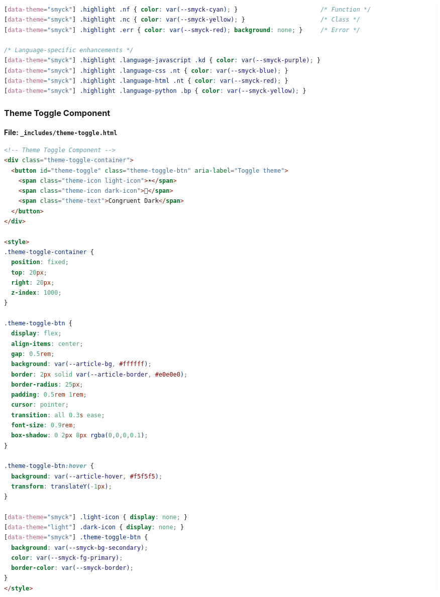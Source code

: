 ```css
[data-theme="smyck"] .highlight .nf { color: var(--smyck-cyan); }                       /* Function */
[data-theme="smyck"] .highlight .nc { color: var(--smyck-yellow); }                     /* Class */
[data-theme="smyck"] .highlight .err { color: var(--smyck-red); background: none; }     /* Error */

/* Language-specific enhancements */
[data-theme="smyck"] .highlight .language-javascript .kd { color: var(--smyck-purple); }
[data-theme="smyck"] .highlight .language-css .nt { color: var(--smyck-blue); }
[data-theme="smyck"] .highlight .language-html .nt { color: var(--smyck-red); }
[data-theme="smyck"] .highlight .language-python .bp { color: var(--smyck-yellow); }
```

### Theme Toggle Component

**File: `_includes/theme-toggle.html`**
```html
<!-- Theme Toggle Component -->
<div class="theme-toggle-container">
  <button id="theme-toggle" class="theme-toggle-btn" aria-label="Toggle theme">
    <span class="theme-icon light-icon">☀️</span>
    <span class="theme-icon dark-icon">🌙</span>
    <span class="theme-text">Congruent Dark</span>
  </button>
</div>

<style>
.theme-toggle-container {
  position: fixed;
  top: 20px;
  right: 20px;
  z-index: 1000;
}

.theme-toggle-btn {
  display: flex;
  align-items: center;
  gap: 0.5rem;
  background: var(--article-bg, #ffffff);
  border: 2px solid var(--article-border, #e0e0e0);
  border-radius: 25px;
  padding: 0.5rem 1rem;
  cursor: pointer;
  transition: all 0.3s ease;
  font-size: 0.9rem;
  box-shadow: 0 2px 8px rgba(0,0,0,0.1);
}

.theme-toggle-btn:hover {
  background: var(--article-hover, #f5f5f5);
  transform: translateY(-1px);
}

[data-theme="smyck"] .light-icon { display: none; }
[data-theme="light"] .dark-icon { display: none; }
[data-theme="smyck"] .theme-toggle-btn {
  background: var(--smyck-bg-secondary);
  color: var(--smyck-fg-primary);
  border-color: var(--smyck-border);
}
</style>
```

